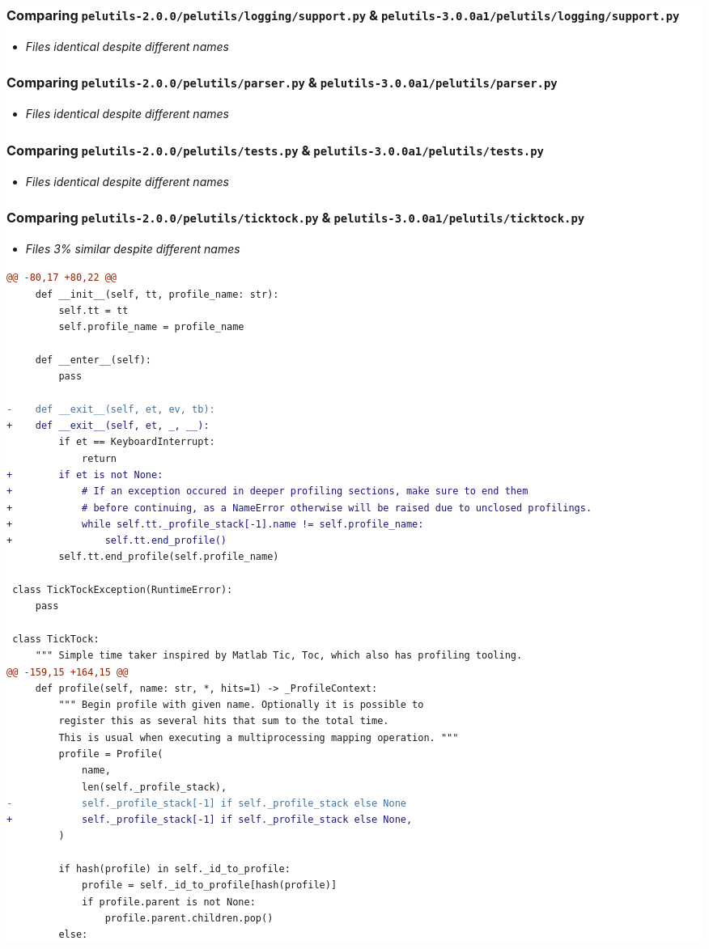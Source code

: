 ### Comparing `pelutils-2.0.0/pelutils/logging/support.py` & `pelutils-3.0.0a1/pelutils/logging/support.py`

 * *Files identical despite different names*

### Comparing `pelutils-2.0.0/pelutils/parser.py` & `pelutils-3.0.0a1/pelutils/parser.py`

 * *Files identical despite different names*

### Comparing `pelutils-2.0.0/pelutils/tests.py` & `pelutils-3.0.0a1/pelutils/tests.py`

 * *Files identical despite different names*

### Comparing `pelutils-2.0.0/pelutils/ticktock.py` & `pelutils-3.0.0a1/pelutils/ticktock.py`

 * *Files 3% similar despite different names*

```diff
@@ -80,17 +80,22 @@
     def __init__(self, tt, profile_name: str):
         self.tt = tt
         self.profile_name = profile_name
 
     def __enter__(self):
         pass
 
-    def __exit__(self, et, ev, tb):
+    def __exit__(self, et, _, __):
         if et == KeyboardInterrupt:
             return
+        if et is not None:
+            # If an exception occured in deeper profiling sections, make sure to end them
+            # before continuing, as a NameError otherwise will be raised due to unclosed profilings.
+            while self.tt._profile_stack[-1].name != self.profile_name:
+                self.tt.end_profile()
         self.tt.end_profile(self.profile_name)
 
 class TickTockException(RuntimeError):
     pass
 
 class TickTock:
     """ Simple time taker inspired by Matlab Tic, Toc, which also has profiling tooling.
@@ -159,15 +164,15 @@
     def profile(self, name: str, *, hits=1) -> _ProfileContext:
         """ Begin profile with given name. Optionally it is possible to
         register this as several hits that sum to the total time.
         This is usual when executing a multiprocessing mapping operation. """
         profile = Profile(
             name,
             len(self._profile_stack),
-            self._profile_stack[-1] if self._profile_stack else None
+            self._profile_stack[-1] if self._profile_stack else None,
         )
 
         if hash(profile) in self._id_to_profile:
             profile = self._id_to_profile[hash(profile)]
             if profile.parent is not None:
                 profile.parent.children.pop()
         else:
```

